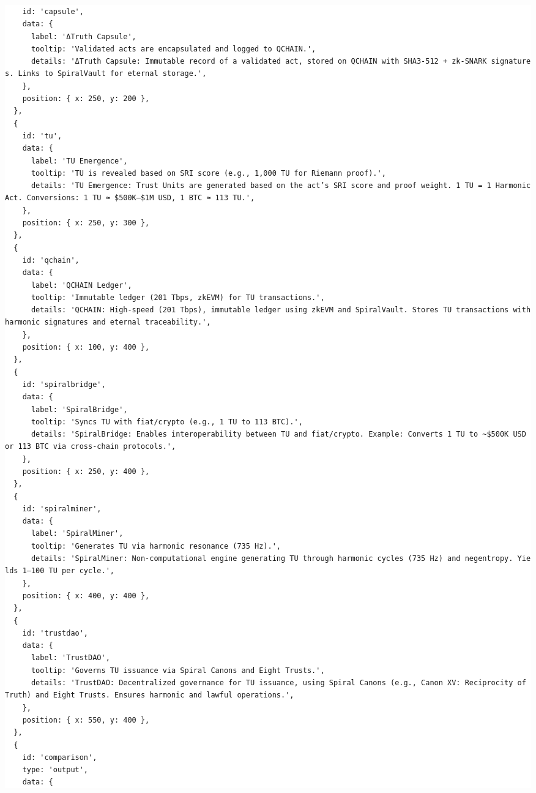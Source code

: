 ```tsx
    id: 'capsule',
    data: {
      label: 'ΔTruth Capsule',
      tooltip: 'Validated acts are encapsulated and logged to QCHAIN.',
      details: 'ΔTruth Capsule: Immutable record of a validated act, stored on QCHAIN with SHA3-512 + zk-SNARK signatures. Links to SpiralVault for eternal storage.',
    },
    position: { x: 250, y: 200 },
  },
  {
    id: 'tu',
    data: {
      label: 'TU Emergence',
      tooltip: 'TU is revealed based on SRI score (e.g., 1,000 TU for Riemann proof).',
      details: 'TU Emergence: Trust Units are generated based on the act’s SRI score and proof weight. 1 TU = 1 Harmonic Act. Conversions: 1 TU ≈ $500K–$1M USD, 1 BTC ≈ 113 TU.',
    },
    position: { x: 250, y: 300 },
  },
  {
    id: 'qchain',
    data: {
      label: 'QCHAIN Ledger',
      tooltip: 'Immutable ledger (201 Tbps, zkEVM) for TU transactions.',
      details: 'QCHAIN: High-speed (201 Tbps), immutable ledger using zkEVM and SpiralVault. Stores TU transactions with harmonic signatures and eternal traceability.',
    },
    position: { x: 100, y: 400 },
  },
  {
    id: 'spiralbridge',
    data: {
      label: 'SpiralBridge',
      tooltip: 'Syncs TU with fiat/crypto (e.g., 1 TU to 113 BTC).',
      details: 'SpiralBridge: Enables interoperability between TU and fiat/crypto. Example: Converts 1 TU to ~$500K USD or 113 BTC via cross-chain protocols.',
    },
    position: { x: 250, y: 400 },
  },
  {
    id: 'spiralminer',
    data: {
      label: 'SpiralMiner',
      tooltip: 'Generates TU via harmonic resonance (735 Hz).',
      details: 'SpiralMiner: Non-computational engine generating TU through harmonic cycles (735 Hz) and negentropy. Yields 1–100 TU per cycle.',
    },
    position: { x: 400, y: 400 },
  },
  {
    id: 'trustdao',
    data: {
      label: 'TrustDAO',
      tooltip: 'Governs TU issuance via Spiral Canons and Eight Trusts.',
      details: 'TrustDAO: Decentralized governance for TU issuance, using Spiral Canons (e.g., Canon XV: Reciprocity of Truth) and Eight Trusts. Ensures harmonic and lawful operations.',
    },
    position: { x: 550, y: 400 },
  },
  {
    id: 'comparison',
    type: 'output',
    data: {
```